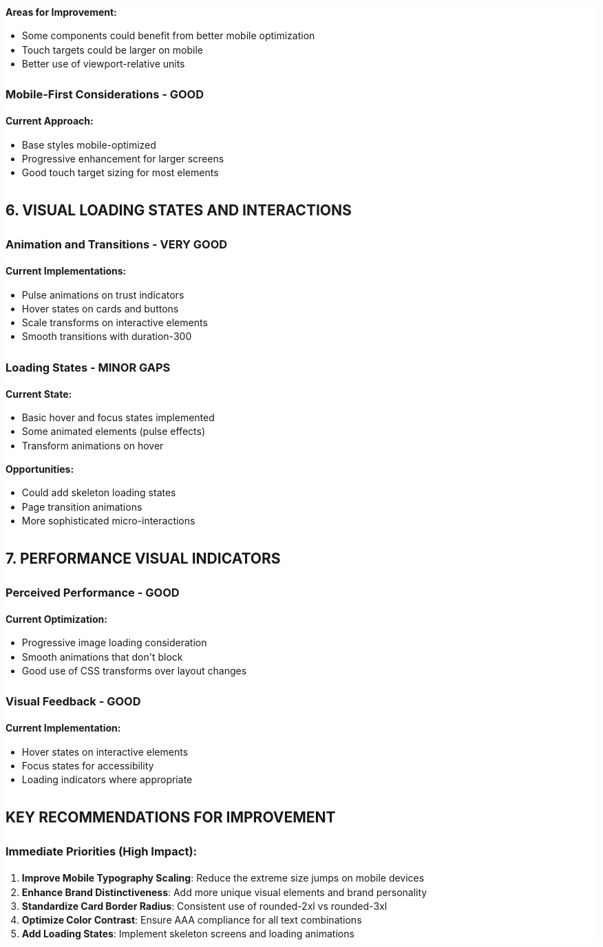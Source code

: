**Areas for Improvement:**
- Some components could benefit from better mobile optimization
- Touch targets could be larger on mobile
- Better use of viewport-relative units

### Mobile-First Considerations - GOOD
**Current Approach:**
- Base styles mobile-optimized
- Progressive enhancement for larger screens
- Good touch target sizing for most elements

## 6. VISUAL LOADING STATES AND INTERACTIONS

### Animation and Transitions - VERY GOOD
**Current Implementations:**
- Pulse animations on trust indicators
- Hover states on cards and buttons
- Scale transforms on interactive elements
- Smooth transitions with duration-300

### Loading States - MINOR GAPS
**Current State:**
- Basic hover and focus states implemented
- Some animated elements (pulse effects)
- Transform animations on hover

**Opportunities:**
- Could add skeleton loading states
- Page transition animations
- More sophisticated micro-interactions

## 7. PERFORMANCE VISUAL INDICATORS

### Perceived Performance - GOOD
**Current Optimization:**
- Progressive image loading consideration
- Smooth animations that don't block
- Good use of CSS transforms over layout changes

### Visual Feedback - GOOD
**Current Implementation:**
- Hover states on interactive elements
- Focus states for accessibility
- Loading indicators where appropriate

## KEY RECOMMENDATIONS FOR IMPROVEMENT

### Immediate Priorities (High Impact):
1. **Improve Mobile Typography Scaling**: Reduce the extreme size jumps on mobile devices
2. **Enhance Brand Distinctiveness**: Add more unique visual elements and brand personality
3. **Standardize Card Border Radius**: Consistent use of rounded-2xl vs rounded-3xl
4. **Optimize Color Contrast**: Ensure AAA compliance for all text combinations
5. **Add Loading States**: Implement skeleton screens and loading animations
